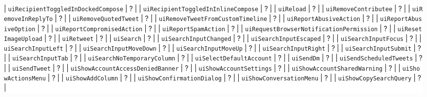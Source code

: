 | `uiRecipientToggledInDockedCompose`         | ?            |
| `uiRecipientToggledInInlineCompose`         | ?            |
| `uiReload`                                  | ?            |
| `uiRemoveContributee`                       | ?            |
| `uiRemoveInReplyTo`                         | ?            |
| `uiRemoveQuotedTweet`                       | ?            |
| `uiRemoveTweetFromCustomTimeline`           | ?            |
| `uiReportAbusiveAction`                     | ?            |
| `uiReportAbusiveOption`                     | ?            |
| `uiReportCompromisedAction`                 | ?            |
| `uiReportSpamAction`                        | ?            |
| `uiRequestBrowserNotificationPermission`    | ?            |
| `uiResetImageUpload`                        | ?            |
| `uiRetweet`                                 | ?            |
| `uiSearch`                                  | ?            |
| `uiSearchInputChanged`                      | ?            |
| `uiSearchInputEscaped`                      | ?            |
| `uiSearchInputFocus`                        | ?            |
| `uiSearchInputLeft`                         | ?            |
| `uiSearchInputMoveDown`                     | ?            |
| `uiSearchInputMoveUp`                       | ?            |
| `uiSearchInputRight`                        | ?            |
| `uiSearchInputSubmit`                       | ?            |
| `uiSearchInputTab`                          | ?            |
| `uiSearchNoTemporaryColumn`                 | ?            |
| `uiSelectDefaultAccount`                    | ?            |
| `uiSendDm`                                  | ?            |
| `uiSendScheduledTweets`                     | ?            |
| `uiSendTweet`                               | ?            |
| `uiShowAccountAccessDeniedBanner`           | ?            |
| `uiShowAccountSettings`                     | ?            |
| `uiShowAccountSharedWarning`                | ?            |
| `uiShowActionsMenu`                         | ?            |
| `uiShowAddColumn`                           | ?            |
| `uiShowConfirmationDialog`                  | ?            |
| `uiShowConversationMenu`                    | ?            |
| `uiShowCopySearchQuery`                     | ?            |